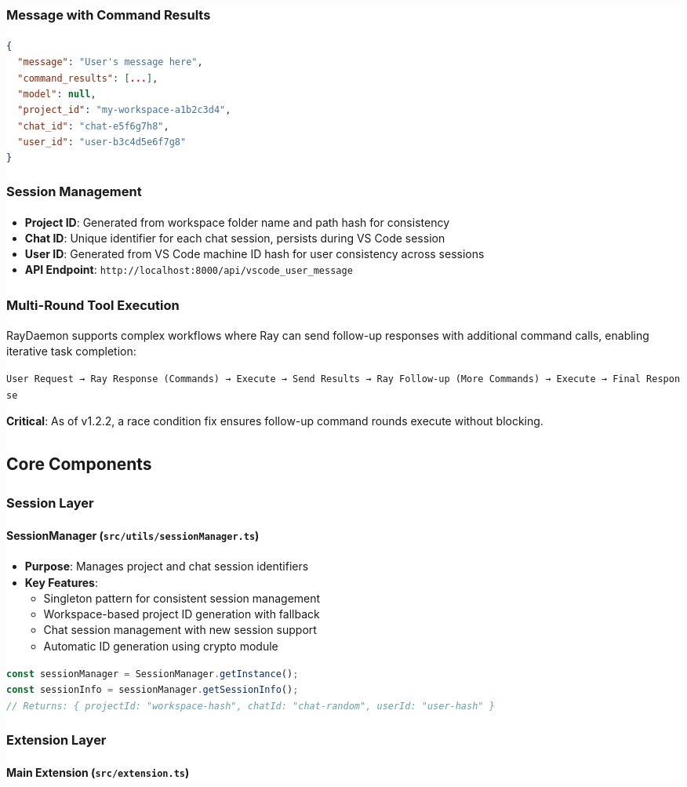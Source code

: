 ### Message with Command Results
```json
{
  "message": "User's message here",
  "command_results": [...],
  "model": null,
  "project_id": "my-workspace-a1b2c3d4",
  "chat_id": "chat-e5f6g7h8",
  "user_id": "user-b3c4d5e6f7g8"
}
```

### Session Management
- **Project ID**: Generated from workspace folder name and path hash for consistency
- **Chat ID**: Unique identifier for each chat session, persists during VS Code session
- **User ID**: Generated from VS Code machine ID hash for user consistency across sessions
- **API Endpoint**: `http://localhost:8000/api/vscode_user_message`

### Multi-Round Tool Execution

RayDaemon supports complex workflows where Ray can send follow-up responses with additional command calls, enabling iterative task completion:

```
User Request → Ray Response (Commands) → Execute → Send Results → Ray Follow-up (More Commands) → Execute → Final Response
```

**Critical**: As of v1.2.2, a race condition fix ensures follow-up command rounds execute without blocking.

## Core Components

### Session Layer

#### SessionManager (`src/utils/sessionManager.ts`)

- **Purpose**: Manages project and chat session identifiers
- **Key Features**:
  - Singleton pattern for consistent session management
  - Workspace-based project ID generation with fallback
  - Chat session management with new session support
  - Automatic ID generation using crypto module

```typescript
const sessionManager = SessionManager.getInstance();
const sessionInfo = sessionManager.getSessionInfo();
// Returns: { projectId: "workspace-hash", chatId: "chat-random", userId: "user-hash" }
```

### Extension Layer

#### Main Extension (`src/extension.ts`)
